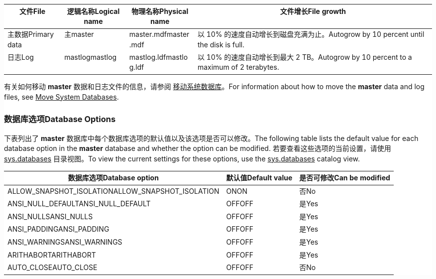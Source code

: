 |<span data-ttu-id="33099-111">文件</span><span class="sxs-lookup"><span data-stu-id="33099-111">File</span></span>|<span data-ttu-id="33099-112">逻辑名称</span><span class="sxs-lookup"><span data-stu-id="33099-112">Logical name</span></span>|<span data-ttu-id="33099-113">物理名称</span><span class="sxs-lookup"><span data-stu-id="33099-113">Physical name</span></span>|<span data-ttu-id="33099-114">文件增长</span><span class="sxs-lookup"><span data-stu-id="33099-114">File growth</span></span>|  
|----------|------------------|-------------------|-----------------|  
|<span data-ttu-id="33099-115">主数据</span><span class="sxs-lookup"><span data-stu-id="33099-115">Primary data</span></span>|<span data-ttu-id="33099-116">主</span><span class="sxs-lookup"><span data-stu-id="33099-116">master</span></span>|<span data-ttu-id="33099-117">master.mdf</span><span class="sxs-lookup"><span data-stu-id="33099-117">master.mdf</span></span>|<span data-ttu-id="33099-118">以 10% 的速度自动增长到磁盘充满为止。</span><span class="sxs-lookup"><span data-stu-id="33099-118">Autogrow by 10 percent until the disk is full.</span></span>|  
|<span data-ttu-id="33099-119">日志</span><span class="sxs-lookup"><span data-stu-id="33099-119">Log</span></span>|<span data-ttu-id="33099-120">mastlog</span><span class="sxs-lookup"><span data-stu-id="33099-120">mastlog</span></span>|<span data-ttu-id="33099-121">mastlog.ldf</span><span class="sxs-lookup"><span data-stu-id="33099-121">mastlog.ldf</span></span>|<span data-ttu-id="33099-122">以 10% 的速度自动增长到最大 2 TB。</span><span class="sxs-lookup"><span data-stu-id="33099-122">Autogrow by 10 percent to a maximum of 2 terabytes.</span></span>|  
  
 <span data-ttu-id="33099-123">有关如何移动 **master** 数据和日志文件的信息，请参阅 [移动系统数据库](system-databases.md)。</span><span class="sxs-lookup"><span data-stu-id="33099-123">For information about how to move the **master** data and log files, see [Move System Databases](system-databases.md).</span></span>  
  
### <a name="database-options"></a><span data-ttu-id="33099-124">数据库选项</span><span class="sxs-lookup"><span data-stu-id="33099-124">Database Options</span></span>  
 <span data-ttu-id="33099-125">下表列出了 **master** 数据库中每个数据库选项的默认值以及该选项是否可以修改。</span><span class="sxs-lookup"><span data-stu-id="33099-125">The following table lists the default value for each database option in the **master** database and whether the option can be modified.</span></span> <span data-ttu-id="33099-126">若要查看这些选项的当前设置，请使用 [sys.databases](/sql/relational-databases/system-catalog-views/sys-databases-transact-sql) 目录视图。</span><span class="sxs-lookup"><span data-stu-id="33099-126">To view the current settings for these options, use the [sys.databases](/sql/relational-databases/system-catalog-views/sys-databases-transact-sql) catalog view.</span></span>  
  
|<span data-ttu-id="33099-127">数据库选项</span><span class="sxs-lookup"><span data-stu-id="33099-127">Database option</span></span>|<span data-ttu-id="33099-128">默认值</span><span class="sxs-lookup"><span data-stu-id="33099-128">Default value</span></span>|<span data-ttu-id="33099-129">是否可修改</span><span class="sxs-lookup"><span data-stu-id="33099-129">Can be modified</span></span>|  
|---------------------|-------------------|---------------------|  
|<span data-ttu-id="33099-130">ALLOW_SNAPSHOT_ISOLATION</span><span class="sxs-lookup"><span data-stu-id="33099-130">ALLOW_SNAPSHOT_ISOLATION</span></span>|<span data-ttu-id="33099-131">ON</span><span class="sxs-lookup"><span data-stu-id="33099-131">ON</span></span>|<span data-ttu-id="33099-132">否</span><span class="sxs-lookup"><span data-stu-id="33099-132">No</span></span>|  
|<span data-ttu-id="33099-133">ANSI_NULL_DEFAULT</span><span class="sxs-lookup"><span data-stu-id="33099-133">ANSI_NULL_DEFAULT</span></span>|<span data-ttu-id="33099-134">OFF</span><span class="sxs-lookup"><span data-stu-id="33099-134">OFF</span></span>|<span data-ttu-id="33099-135">是</span><span class="sxs-lookup"><span data-stu-id="33099-135">Yes</span></span>|  
|<span data-ttu-id="33099-136">ANSI_NULLS</span><span class="sxs-lookup"><span data-stu-id="33099-136">ANSI_NULLS</span></span>|<span data-ttu-id="33099-137">OFF</span><span class="sxs-lookup"><span data-stu-id="33099-137">OFF</span></span>|<span data-ttu-id="33099-138">是</span><span class="sxs-lookup"><span data-stu-id="33099-138">Yes</span></span>|  
|<span data-ttu-id="33099-139">ANSI_PADDING</span><span class="sxs-lookup"><span data-stu-id="33099-139">ANSI_PADDING</span></span>|<span data-ttu-id="33099-140">OFF</span><span class="sxs-lookup"><span data-stu-id="33099-140">OFF</span></span>|<span data-ttu-id="33099-141">是</span><span class="sxs-lookup"><span data-stu-id="33099-141">Yes</span></span>|  
|<span data-ttu-id="33099-142">ANSI_WARNINGS</span><span class="sxs-lookup"><span data-stu-id="33099-142">ANSI_WARNINGS</span></span>|<span data-ttu-id="33099-143">OFF</span><span class="sxs-lookup"><span data-stu-id="33099-143">OFF</span></span>|<span data-ttu-id="33099-144">是</span><span class="sxs-lookup"><span data-stu-id="33099-144">Yes</span></span>|  
|<span data-ttu-id="33099-145">ARITHABORT</span><span class="sxs-lookup"><span data-stu-id="33099-145">ARITHABORT</span></span>|<span data-ttu-id="33099-146">OFF</span><span class="sxs-lookup"><span data-stu-id="33099-146">OFF</span></span>|<span data-ttu-id="33099-147">是</span><span class="sxs-lookup"><span data-stu-id="33099-147">Yes</span></span>|  
|<span data-ttu-id="33099-148">AUTO_CLOSE</span><span class="sxs-lookup"><span data-stu-id="33099-148">AUTO_CLOSE</span></span>|<span data-ttu-id="33099-149">OFF</span><span class="sxs-lookup"><span data-stu-id="33099-149">OFF</span></span>|<span data-ttu-id="33099-150">否</span><span class="sxs-lookup"><span data-stu-id="33099-150">No</span></span>|  